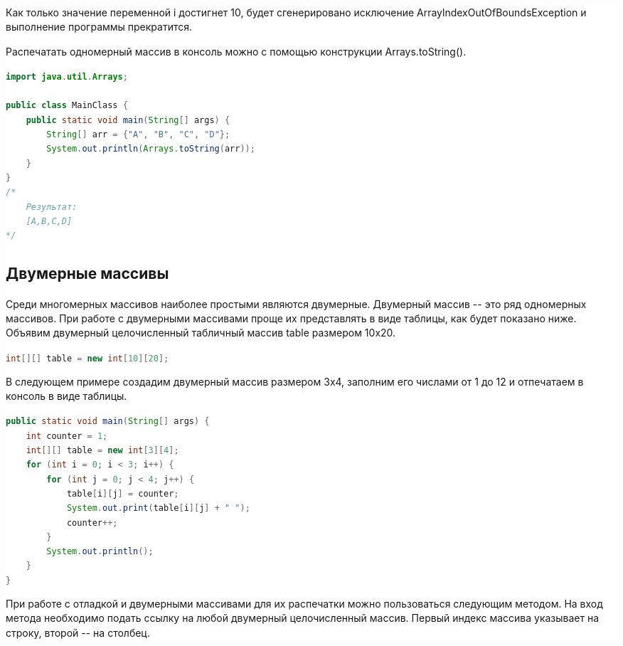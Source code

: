 Как только значение переменной i достигнет 10, будет сгенерировано
исключение ArraylndexOutOfBoundsException и выполнение программы
прекратится.

Распечатать одномерный массив в консоль можно с помощью конструкции
Arrays.toString().

```java
import java.util.Arrays;

public class MainClass {
    public static void main(String[] args) {
        String[] arr = {"A", "B", "C", "D"};
        System.out.println(Arrays.toString(arr));
    }
}
/*
    Результат:
    [A,B,C,D]
*/
```

## Двумерные массивы

Среди многомерных массивов наиболее простыми являются двумерные.
Двумерный массив -- это ряд одномерных массивов. При работе с двумерными
массивами проще их представлять в виде таблицы, как будет показано ниже.
Объявим двумерный целочисленный табличный массив table размером 10x20.

```java
int[][] table = new int[10][20];
```

В следующем примере создадим двумерный массив размером 3х4, заполним его
числами от 1 до 12 и отпечатаем в консоль в виде таблицы.

```java
public static void main(String[] args) {
    int counter = 1;
    int[][] table = new int[3][4];
    for (int i = 0; i < 3; i++) {
        for (int j = 0; j < 4; j++) {
            table[i][j] = counter;
            System.out.print(table[i][j] + " ");
            counter++;
        }
        System.out.println();
    }
}
```

При работе с отладкой и двумерными массивами для их распечатки можно
пользоваться следующим методом. На вход метода необходимо подать ссылку
на любой двумерный целочисленный массив. Первый индекс массива указывает
на строку, второй -- на столбец.

